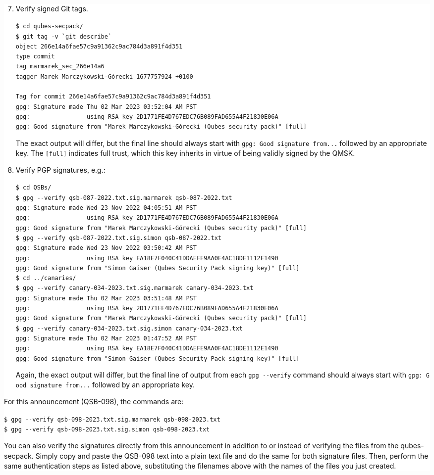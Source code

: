 7. Verify signed Git tags.

   ```shell_session
   $ cd qubes-secpack/
   $ git tag -v `git describe`
   object 266e14a6fae57c9a91362c9ac784d3a891f4d351
   type commit
   tag marmarek_sec_266e14a6
   tagger Marek Marczykowski-Górecki 1677757924 +0100
   
   Tag for commit 266e14a6fae57c9a91362c9ac784d3a891f4d351
   gpg: Signature made Thu 02 Mar 2023 03:52:04 AM PST
   gpg:                using RSA key 2D1771FE4D767EDC76B089FAD655A4F21830E06A
   gpg: Good signature from "Marek Marczykowski-Górecki (Qubes security pack)" [full]
   ```

   The exact output will differ, but the final line should always start with `gpg: Good signature from...` followed by an appropriate key. The `[full]` indicates full trust, which this key inherits in virtue of being validly signed by the QMSK.

8. Verify PGP signatures, e.g.:

   ```shell_session
   $ cd QSBs/
   $ gpg --verify qsb-087-2022.txt.sig.marmarek qsb-087-2022.txt
   gpg: Signature made Wed 23 Nov 2022 04:05:51 AM PST
   gpg:                using RSA key 2D1771FE4D767EDC76B089FAD655A4F21830E06A
   gpg: Good signature from "Marek Marczykowski-Górecki (Qubes security pack)" [full]
   $ gpg --verify qsb-087-2022.txt.sig.simon qsb-087-2022.txt
   gpg: Signature made Wed 23 Nov 2022 03:50:42 AM PST
   gpg:                using RSA key EA18E7F040C41DDAEFE9AA0F4AC18DE1112E1490
   gpg: Good signature from "Simon Gaiser (Qubes Security Pack signing key)" [full]
   $ cd ../canaries/
   $ gpg --verify canary-034-2023.txt.sig.marmarek canary-034-2023.txt
   gpg: Signature made Thu 02 Mar 2023 03:51:48 AM PST
   gpg:                using RSA key 2D1771FE4D767EDC76B089FAD655A4F21830E06A
   gpg: Good signature from "Marek Marczykowski-Górecki (Qubes security pack)" [full]
   $ gpg --verify canary-034-2023.txt.sig.simon canary-034-2023.txt
   gpg: Signature made Thu 02 Mar 2023 01:47:52 AM PST
   gpg:                using RSA key EA18E7F040C41DDAEFE9AA0F4AC18DE1112E1490
   gpg: Good signature from "Simon Gaiser (Qubes Security Pack signing key)" [full]
   ```

   Again, the exact output will differ, but the final line of output from each `gpg --verify` command should always start with `gpg: Good signature from...` followed by an appropriate key.


For this announcement (QSB-098), the commands are:

```
$ gpg --verify qsb-098-2023.txt.sig.marmarek qsb-098-2023.txt
$ gpg --verify qsb-098-2023.txt.sig.simon qsb-098-2023.txt
```

You can also verify the signatures directly from this announcement in addition to or instead of verifying the files from the qubes-secpack. Simply copy and paste the QSB-098 text into a plain text file and do the same for both signature files. Then, perform the same authentication steps as listed above, substituting the filenames above with the names of the files you just created.
